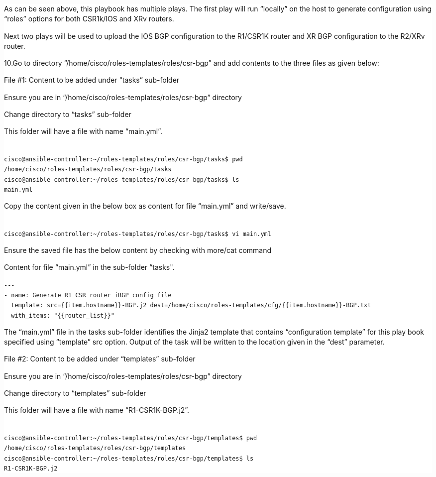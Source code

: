 As can be seen above, this playbook has multiple plays. The first play will run “locally” on the host to generate configuration using “roles” options for both CSR1k/IOS and XRv routers.

 Next two plays will be used to upload the IOS BGP configuration to the R1/CSR1K router and XR BGP configuration to the R2/XRv router.

10.Go to directory “/home/cisco/roles-templates/roles/csr-bgp” and add contents to the three files as given below:

File #1: Content to be added under “tasks” sub-folder

Ensure you are in “/home/cisco/roles-templates/roles/csr-bgp” directory

Change directory to “tasks” sub-folder

This folder will have a file with name “main.yml”.

```

cisco@ansible-controller:~/roles-templates/roles/csr-bgp/tasks$ pwd
/home/cisco/roles-templates/roles/csr-bgp/tasks
cisco@ansible-controller:~/roles-templates/roles/csr-bgp/tasks$ ls
main.yml

```

Copy the content given in the below box as content for file “main.yml” and write/save.

```

cisco@ansible-controller:~/roles-templates/roles/csr-bgp/tasks$ vi main.yml

```

Ensure the saved file has the below content by checking with more/cat command

Content for file “main.yml” in the sub-folder “tasks".

```
---
- name: Generate R1 CSR router iBGP config file
  template: src={{item.hostname}}-BGP.j2 dest=/home/cisco/roles-templates/cfg/{{item.hostname}}-BGP.txt
  with_items: "{{router_list}}"

```

The “main.yml” file in the tasks sub-folder identifies the Jinja2 template that contains “configuration template” for this play book specified using “template” src option.
Output of the task will be written to the location given in the “dest” parameter.

File #2: Content to be added under “templates” sub-folder

Ensure you are in “/home/cisco/roles-templates/roles/csr-bgp” directory

Change directory to “templates” sub-folder

This folder will have a file with name “R1-CSR1K-BGP.j2”.

```

cisco@ansible-controller:~/roles-templates/roles/csr-bgp/templates$ pwd
/home/cisco/roles-templates/roles/csr-bgp/templates
cisco@ansible-controller:~/roles-templates/roles/csr-bgp/templates$ ls
R1-CSR1K-BGP.j2

```
